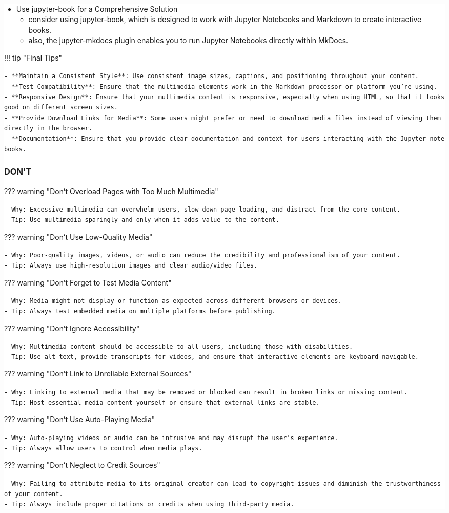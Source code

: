 - Use jupyter-book for a Comprehensive Solution
    - consider using jupyter-book, which is designed to work with Jupyter Notebooks and Markdown to create interactive books.
    - also, the jupyter-mkdocs plugin enables you to run Jupyter Notebooks directly within MkDocs.

!!! tip "Final Tips"

    - **Maintain a Consistent Style**: Use consistent image sizes, captions, and positioning throughout your content.
    - **Test Compatibility**: Ensure that the multimedia elements work in the Markdown processor or platform you’re using.
    - **Responsive Design**: Ensure that your multimedia content is responsive, especially when using HTML, so that it looks good on different screen sizes.
    - **Provide Download Links for Media**: Some users might prefer or need to download media files instead of viewing them directly in the browser.
    - **Documentation**: Ensure that you provide clear documentation and context for users interacting with the Jupyter notebooks.

### DON'T

??? warning	"Don’t Overload Pages with Too Much Multimedia"

    - Why: Excessive multimedia can overwhelm users, slow down page loading, and distract from the core content.
	- Tip: Use multimedia sparingly and only when it adds value to the content.

??? warning	"Don’t Use Low-Quality Media"

	- Why: Poor-quality images, videos, or audio can reduce the credibility and professionalism of your content.
	- Tip: Always use high-resolution images and clear audio/video files.

??? warning "Don’t Forget to Test Media Content"

	- Why: Media might not display or function as expected across different browsers or devices.
	- Tip: Always test embedded media on multiple platforms before publishing.

??? warning "Don’t Ignore Accessibility"

	- Why: Multimedia content should be accessible to all users, including those with disabilities.
	- Tip: Use alt text, provide transcripts for videos, and ensure that interactive elements are keyboard-navigable.

??? warning	"Don’t Link to Unreliable External Sources"

	- Why: Linking to external media that may be removed or blocked can result in broken links or missing content.
	- Tip: Host essential media content yourself or ensure that external links are stable.
	
??? warning	"Don’t Use Auto-Playing Media"

	- Why: Auto-playing videos or audio can be intrusive and may disrupt the user’s experience.
	- Tip: Always allow users to control when media plays.

??? warning "Don’t Neglect to Credit Sources"

	- Why: Failing to attribute media to its original creator can lead to copyright issues and diminish the trustworthiness of your content.
	- Tip: Always include proper citations or credits when using third-party media.
